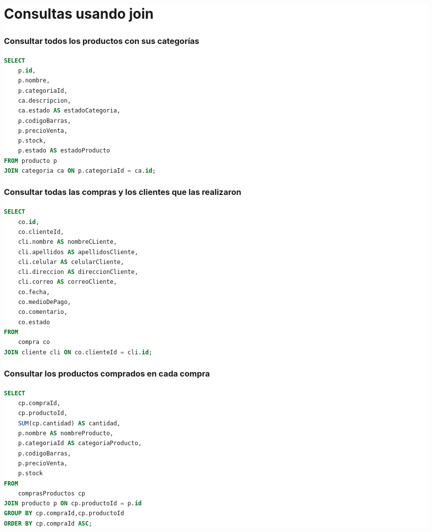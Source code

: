 
# Consultas usando join

### Consultar todos los productos con sus categorías 

```sql
SELECT
    p.id,
    p.nombre,
    p.categoriaId,
    ca.descripcion,
    ca.estado AS estadoCategoria,
    p.codigoBarras,
    p.precioVenta,
    p.stock,
    p.estado AS estadoProducto
FROM producto p
JOIN categoria ca ON p.categoriaId = ca.id;
```

### Consultar todas las compras y los clientes que las realizaron

```sql
SELECT
    co.id,
    co.clienteId,
    cli.nombre AS nombreCLiente,
    cli.apellidos AS apellidosCliente,
    cli.celular AS celularCliente,
    cli.direccion AS direccionCliente,
    cli.correo AS correoCliente,
    co.fecha,
    co.medioDePago,
    co.comentario,
    co.estado
FROM 
    compra co
JOIN cliente cli ON co.clienteId = cli.id;
```

### Consultar los productos comprados en cada compra

```sql
SELECT 
    cp.compraId,
    cp.productoId,
    SUM(cp.cantidad) AS cantidad,
    p.nombre AS nombreProducto,
    p.categoriaId AS categoriaProducto,
    p.codigoBarras,
    p.precioVenta,
    p.stock
FROM
    comprasProductos cp
JOIN producto p ON cp.productoId = p.id
GROUP BY cp.compraId,cp.productoId
ORDER BY cp.compraId ASC;
```
